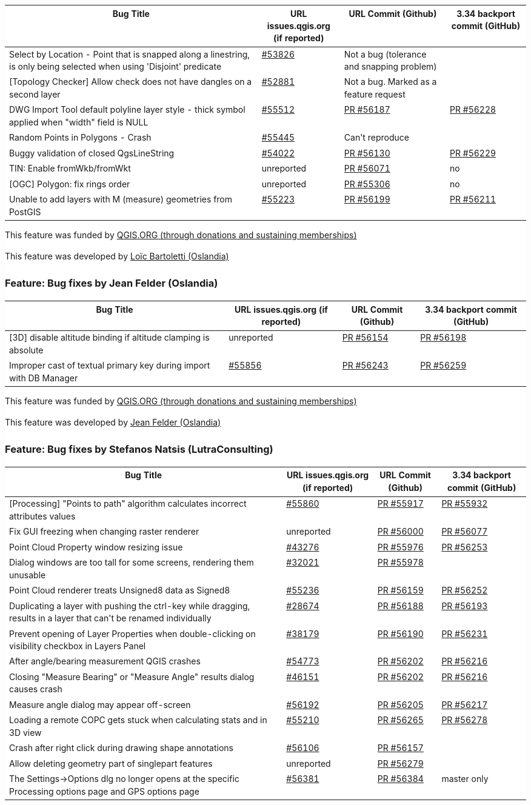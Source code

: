 | Bug Title | URL issues.qgis.org (if reported) | URL Commit (Github) | 3.34 backport commit (GitHub) |
|----------|----------------------------------|--------------------|-------------------------------|
| Select by Location - Point that is snapped along a linestring, is only being selected when using 'Disjoint' predicate | [#53826](https://github.com/qgis/QGIS/issues/53826) | Not a bug (tolerance and snapping problem) | |
| [Topology Checker] Allow check does not have dangles on a second layer | [#52881](https://github.com/qgis/QGIS/issues/52881) | Not a bug. Marked as a feature request | |
| DWG Import Tool default polyline layer style - thick symbol applied when "width" field is NULL | [#55512](https://github.com/qgis/QGIS/issues/55512) | [PR #56187](https://github.com/qgis/QGIS/pull/56187) | [PR #56228](https://github.com/qgis/QGIS/pull/56228) |
| Random Points in Polygons - Crash | [#55445](https://github.com/qgis/QGIS/issues/55445) | Can't reproduce | |
| Buggy validation of closed QgsLineString | [#54022](https://github.com/qgis/QGIS/issues/54022) | [PR #56130](https://github.com/qgis/QGIS/pull/56130) | [PR #56229](https://github.com/qgis/QGIS/pull/56229) |
| TIN: Enable fromWkb/fromWkt | unreported | [PR #56071](https://github.com/qgis/QGIS/pull/56071) | no |
| [OGC] Polygon: fix rings order | unreported | [PR #55306](https://github.com/qgis/QGIS/pull/55306) | no |
| Unable to add layers with M (measure) geometries from PostGIS | [#55223](https://github.com/qgis/QGIS/issues/55223) | [PR #56199](https://github.com/qgis/QGIS/pull/56199) | [PR #56211](https://github.com/qgis/QGIS/pull/56211) |

This feature was funded by [QGIS.ORG (through donations and sustaining memberships)](https://qgis.org/)

This feature was developed by [Loïc Bartoletti (Oslandia)](https://oslandia.com/)

### Feature: Bug fixes by Jean Felder (Oslandia)

| Bug Title | URL issues.qgis.org (if reported) | URL Commit (Github) | 3.34 backport commit (GitHub) |
|----------|----------------------------------|--------------------|-------------------------------|
| [3D] disable altitude binding if altitude clamping is absolute | unreported | [PR #56154](https://github.com/qgis/QGIS/pull/56154) | [PR #56198](https://github.com/qgis/QGIS/pull/56198) |
| Improper cast of textual primary key during import with DB Manager | [#55856](https://github.com/qgis/QGIS/issues/55856) | [PR #56243](https://github.com/qgis/QGIS/pull/56243) | [PR #56259](https://github.com/qgis/QGIS/pull/56259) |

This feature was funded by [QGIS.ORG (through donations and sustaining memberships)](https://qgis.org/)

This feature was developed by [Jean Felder (Oslandia)](https://oslandia.com/)

### Feature: Bug fixes by Stefanos Natsis (LutraConsulting)

| Bug Title | URL issues.qgis.org (if reported) | URL Commit (Github) | 3.34 backport commit (GitHub) |
|----------|----------------------------------|--------------------|-------------------------------|
| [Processing] "Points to path" algorithm calculates incorrect attributes values | [#55860](https://github.com/qgis/QGIS/issues/55860) | [PR #55917](https://github.com/qgis/QGIS/pull/55917) | [PR #55932](https://github.com/qgis/QGIS/pull/55932) |
| Fix GUI freezing when changing raster renderer | unreported | [PR #56000](https://github.com/qgis/QGIS/pull/56000) | [PR #56077](https://github.com/qgis/QGIS/pull/56077) |
| Point Cloud Property window resizing issue | [#43276](https://github.com/qgis/QGIS/issues/43276) | [PR #55976](https://github.com/qgis/QGIS/pull/55976) | [PR #56253](https://github.com/qgis/QGIS/pull/56253) |
| Dialog windows are too tall for some screens, rendering them unusable | [#32021](https://github.com/qgis/QGIS/issues/32021) | [PR #55978](https://github.com/qgis/QGIS/pull/55978) | |
| Point Cloud renderer treats Unsigned8 data as Signed8 | [#55236](https://github.com/qgis/QGIS/issues/55236) | [PR #56159](https://github.com/qgis/QGIS/pull/56159) | [PR #56252](https://github.com/qgis/QGIS/pull/56252) |
| Duplicating a layer with pushing the ctrl-key while dragging, results in a layer that can't be renamed individually | [#28674](https://github.com/qgis/QGIS/issues/28674) | [PR #56188](https://github.com/qgis/QGIS/pull/56188) | [PR #56193](https://github.com/qgis/QGIS/pull/56193) |
| Prevent opening of Layer Properties when double-clicking on visibility checkbox in Layers Panel | [#38179](https://github.com/qgis/QGIS/issues/38179) | [PR #56190](https://github.com/qgis/QGIS/pull/56190) | [PR #56231](https://github.com/qgis/QGIS/pull/56231) |
| After angle/bearing measurement QGIS crashes | [#54773](https://github.com/qgis/QGIS/issues/54773) | [PR #56202](https://github.com/qgis/QGIS/pull/56202) | [PR #56216](https://github.com/qgis/QGIS/pull/56216) |
| Closing "Measure Bearing" or "Measure Angle" results dialog causes crash | [#46151](https://github.com/qgis/QGIS/issues/46151) | [PR #56202](https://github.com/qgis/QGIS/pull/56202) | [PR #56216](https://github.com/qgis/QGIS/pull/56216) |
| Measure angle dialog may appear off-screen | [#56192](https://github.com/qgis/QGIS/issues/56192) | [PR #56205](https://github.com/qgis/QGIS/pull/56205) | [PR #56217](https://github.com/qgis/QGIS/pull/56217) |
| Loading a remote COPC gets stuck when calculating stats and in 3D view | [#55210](https://github.com/qgis/QGIS/issues/55210) | [PR #56265](https://github.com/qgis/QGIS/pull/56265) | [PR #56278](https://github.com/qgis/QGIS/pull/56278) |
| Crash after right click during drawing shape annotations | [#56106](https://github.com/qgis/QGIS/issues/56106) | [PR #56157](https://github.com/qgis/QGIS/pull/56157) | |
| Allow deleting geometry part of singlepart features | unreported | [PR #56279](https://github.com/qgis/QGIS/pull/56279) | |
| The Settings->Options dlg no longer opens at the specific Processing options page and GPS options page | [#56381](https://github.com/qgis/QGIS/issues/56381) | [PR #56384](https://github.com/qgis/QGIS/pull/56384) | master only |